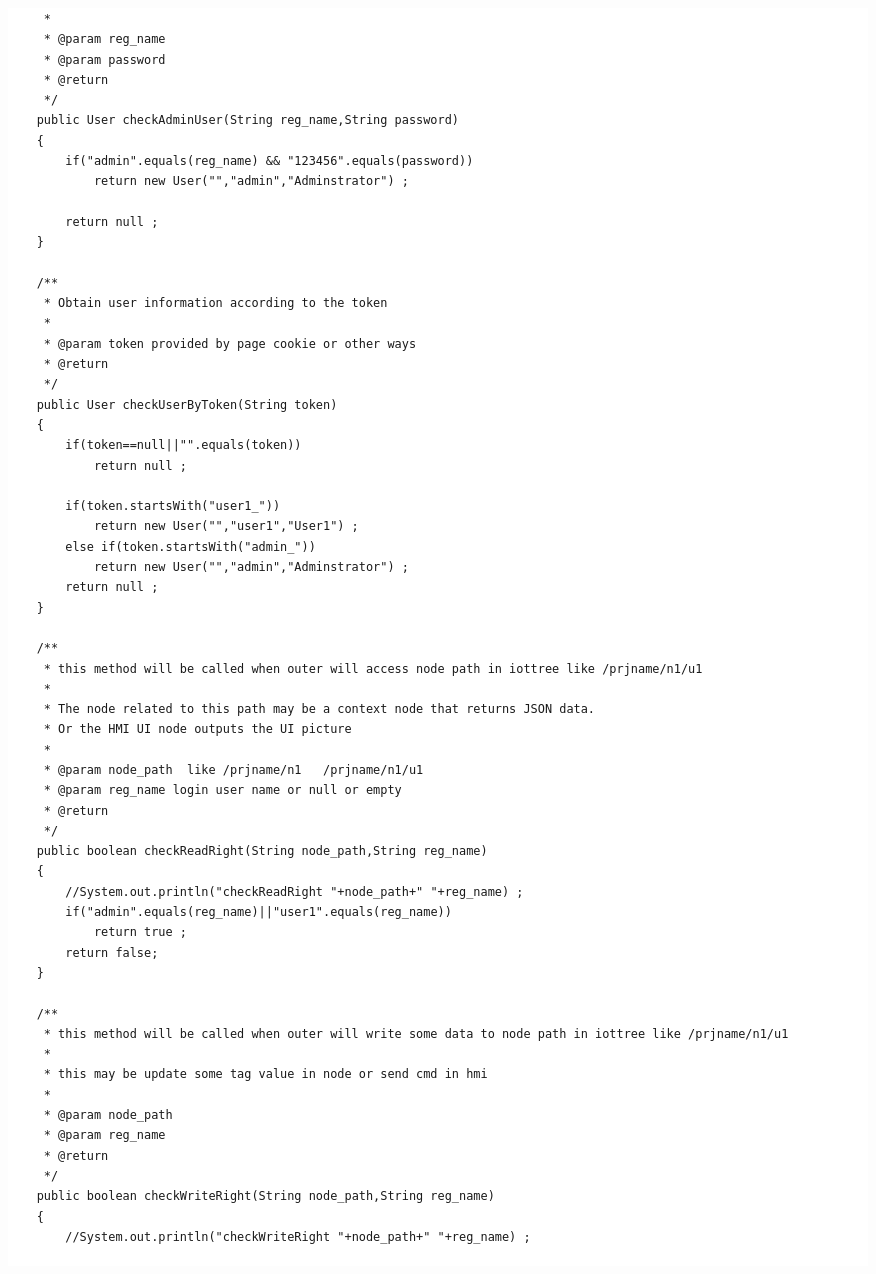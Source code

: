 ```
	 *  
	 * @param reg_name
	 * @param password
	 * @return
	 */
	public User checkAdminUser(String reg_name,String password)
	{
		if("admin".equals(reg_name) && "123456".equals(password))
			return new User("","admin","Adminstrator") ;
		
		return null ;
	}

	/**
	 * Obtain user information according to the token
	 * 
	 * @param token provided by page cookie or other ways
	 * @return
	 */
	public User checkUserByToken(String token)
	{
		if(token==null||"".equals(token))
			return null ;
		
		if(token.startsWith("user1_"))
			return new User("","user1","User1") ;
		else if(token.startsWith("admin_"))
			return new User("","admin","Adminstrator") ;
		return null ;
	}
	
	/**
	 * this method will be called when outer will access node path in iottree like /prjname/n1/u1
	 * 
	 * The node related to this path may be a context node that returns JSON data. 
	 * Or the HMI UI node outputs the UI picture
	 * 
	 * @param node_path  like /prjname/n1   /prjname/n1/u1
	 * @param reg_name login user name or null or empty
	 * @return
	 */
	public boolean checkReadRight(String node_path,String reg_name)
	{
		//System.out.println("checkReadRight "+node_path+" "+reg_name) ;
		if("admin".equals(reg_name)||"user1".equals(reg_name))
			return true ;
		return false;
	}
	
	/**
	 * this method will be called when outer will write some data to node path in iottree like /prjname/n1/u1
	 * 
	 * this may be update some tag value in node or send cmd in hmi
	 * 
	 * @param node_path
	 * @param reg_name
	 * @return
	 */
	public boolean checkWriteRight(String node_path,String reg_name)
	{
		//System.out.println("checkWriteRight "+node_path+" "+reg_name) ;
		
```